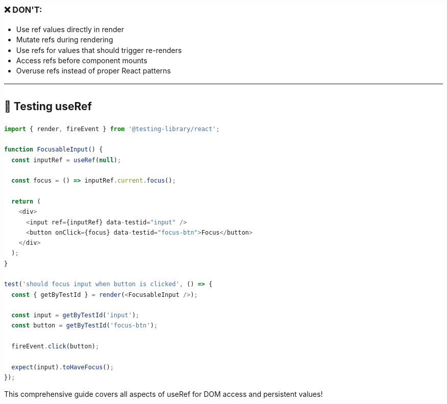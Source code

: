 ### ❌ **DON'T:**
- Use ref values directly in render
- Mutate refs during rendering
- Use refs for values that should trigger re-renders
- Access refs before component mounts
- Overuse refs instead of proper React patterns

---

## 🧪 Testing useRef

```javascript
import { render, fireEvent } from '@testing-library/react';

function FocusableInput() {
  const inputRef = useRef(null);
  
  const focus = () => inputRef.current.focus();
  
  return (
    <div>
      <input ref={inputRef} data-testid="input" />
      <button onClick={focus} data-testid="focus-btn">Focus</button>
    </div>
  );
}

test('should focus input when button is clicked', () => {
  const { getByTestId } = render(<FocusableInput />);
  
  const input = getByTestId('input');
  const button = getByTestId('focus-btn');
  
  fireEvent.click(button);
  
  expect(input).toHaveFocus();
});
```

This comprehensive guide covers all aspects of useRef for DOM access and persistent values!